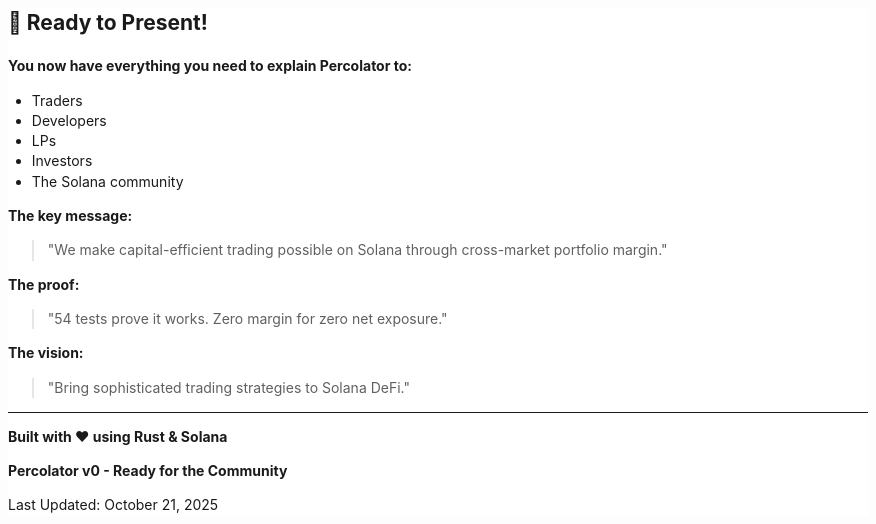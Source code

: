 
## 🚀 Ready to Present!

**You now have everything you need to explain Percolator to:**
- Traders
- Developers
- LPs
- Investors
- The Solana community

**The key message:**
> "We make capital-efficient trading possible on Solana through cross-market portfolio margin."

**The proof:**
> "54 tests prove it works. Zero margin for zero net exposure."

**The vision:**
> "Bring sophisticated trading strategies to Solana DeFi."

---

**Built with ❤️ using Rust & Solana**

**Percolator v0 - Ready for the Community**

Last Updated: October 21, 2025
